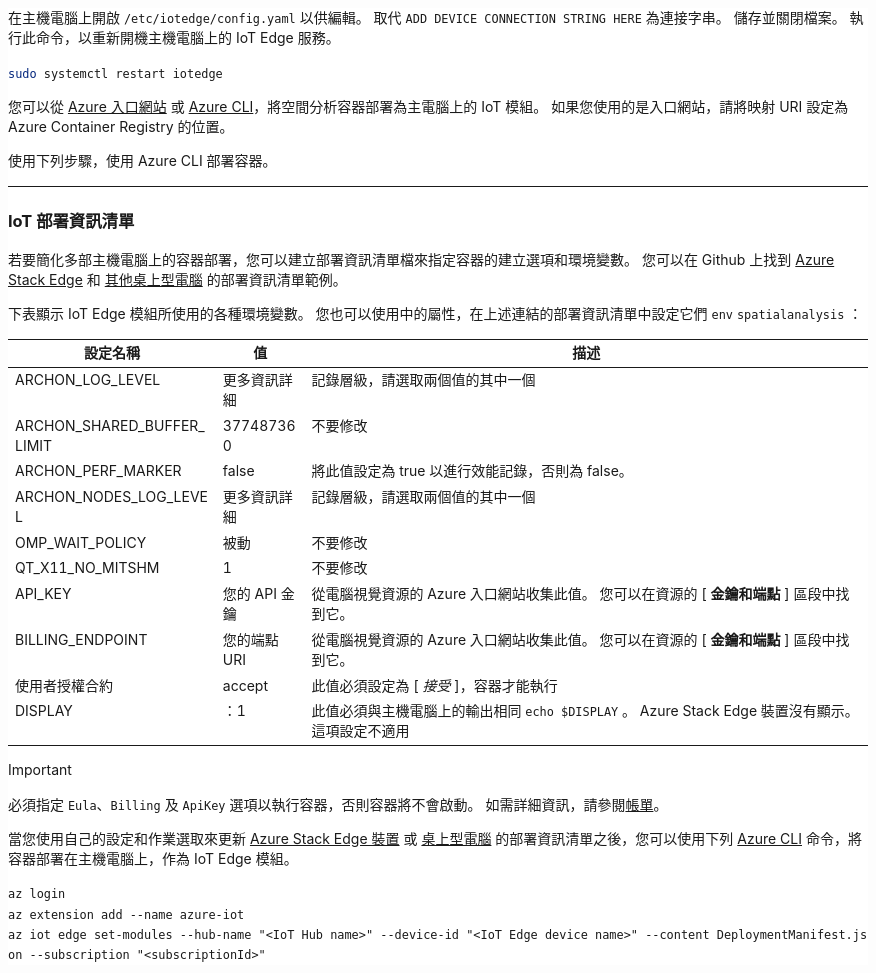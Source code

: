 在主機電腦上開啟  `/etc/iotedge/config.yaml` 以供編輯。 取代 `ADD DEVICE CONNECTION STRING HERE` 為連接字串。 儲存並關閉檔案。 執行此命令，以重新開機主機電腦上的 IoT Edge 服務。

```bash
sudo systemctl restart iotedge
```

您可以從 [Azure 入口網站](../../iot-edge/how-to-deploy-modules-portal.md) 或 [Azure CLI](../../iot-edge/how-to-deploy-modules-cli.md)，將空間分析容器部署為主電腦上的 IoT 模組。 如果您使用的是入口網站，請將映射 URI 設定為 Azure Container Registry 的位置。 

使用下列步驟，使用 Azure CLI 部署容器。

---

### <a name="iot-deployment-manifest"></a>IoT 部署資訊清單

若要簡化多部主機電腦上的容器部署，您可以建立部署資訊清單檔來指定容器的建立選項和環境變數。 您可以在 Github 上找到 [Azure Stack Edge](https://go.microsoft.com/fwlink/?linkid=2142179) 和  [其他桌上型電腦](https://github.com/Azure-Samples/cognitive-services-sample-data-files/blob/master/ComputerVision/spatial-analysis/DeploymentManifest_for_non_ASE_devices.json) 的部署資訊清單範例。

下表顯示 IoT Edge 模組所使用的各種環境變數。 您也可以使用中的屬性，在上述連結的部署資訊清單中設定它們 `env` `spatialanalysis` ：

| 設定名稱 | 值 | 描述|
|---------|---------|---------|
| ARCHON_LOG_LEVEL | 更多資訊詳細 | 記錄層級，請選取兩個值的其中一個|
| ARCHON_SHARED_BUFFER_LIMIT | 377487360 | 不要修改|
| ARCHON_PERF_MARKER| false| 將此值設定為 true 以進行效能記錄，否則為 false。| 
| ARCHON_NODES_LOG_LEVEL | 更多資訊詳細 | 記錄層級，請選取兩個值的其中一個|
| OMP_WAIT_POLICY | 被動 | 不要修改|
| QT_X11_NO_MITSHM | 1 | 不要修改|
| API_KEY | 您的 API 金鑰| 從電腦視覺資源的 Azure 入口網站收集此值。 您可以在資源的 [ **金鑰和端點** ] 區段中找到它。 |
| BILLING_ENDPOINT | 您的端點 URI| 從電腦視覺資源的 Azure 入口網站收集此值。 您可以在資源的 [ **金鑰和端點** ] 區段中找到它。|
| 使用者授權合約 | accept | 此值必須設定為 [ *接受* ]，容器才能執行 |
| DISPLAY | ：1 | 此值必須與主機電腦上的輸出相同 `echo $DISPLAY` 。 Azure Stack Edge 裝置沒有顯示。 這項設定不適用|


> [!IMPORTANT]
> 必須指定 `Eula`、`Billing` 及 `ApiKey` 選項以執行容器，否則容器將不會啟動。  如需詳細資訊，請參閱[帳單](#billing)。

當您使用自己的設定和作業選取來更新 [Azure Stack Edge 裝置](https://go.microsoft.com/fwlink/?linkid=2142179) 或 [桌上型電腦](https://github.com/Azure-Samples/cognitive-services-sample-data-files/blob/master/ComputerVision/spatial-analysis/DeploymentManifest_for_non_ASE_devices.json) 的部署資訊清單之後，您可以使用下列 [Azure CLI](../../iot-edge/how-to-deploy-modules-cli.md) 命令，將容器部署在主機電腦上，作為 IoT Edge 模組。

```azurecli
az login
az extension add --name azure-iot
az iot edge set-modules --hub-name "<IoT Hub name>" --device-id "<IoT Edge device name>" --content DeploymentManifest.json --subscription "<subscriptionId>"
```
